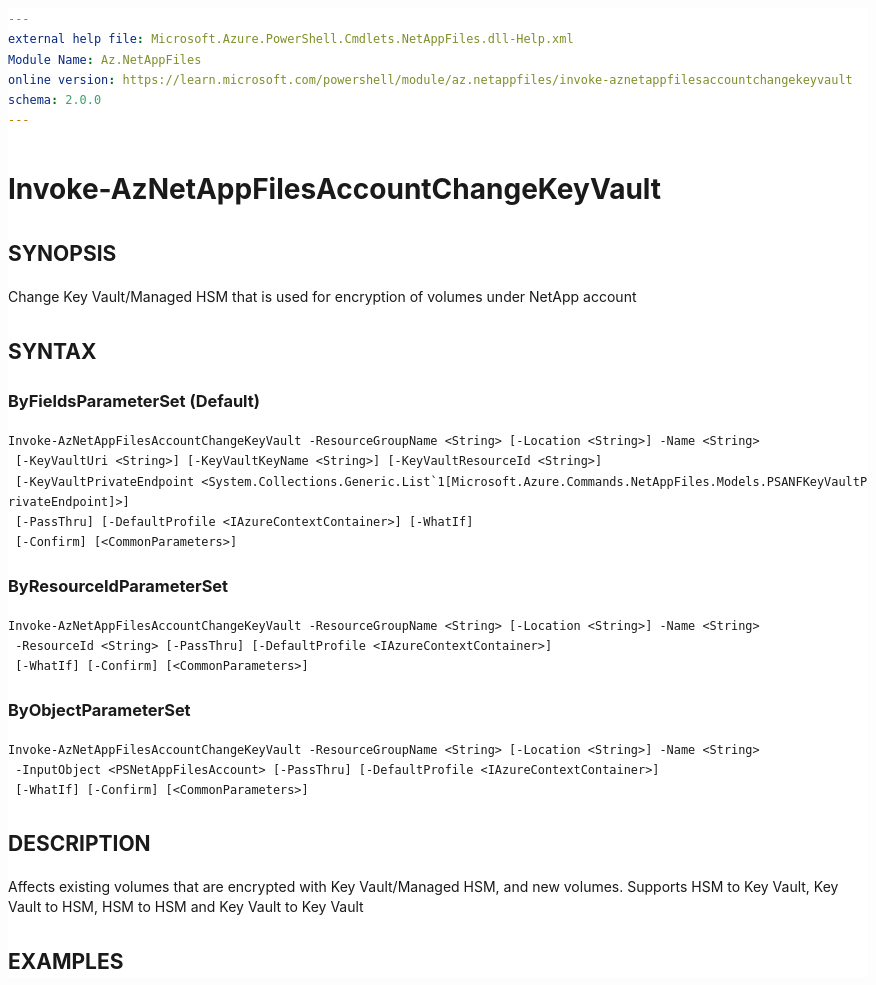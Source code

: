```yaml
---
external help file: Microsoft.Azure.PowerShell.Cmdlets.NetAppFiles.dll-Help.xml
Module Name: Az.NetAppFiles
online version: https://learn.microsoft.com/powershell/module/az.netappfiles/invoke-aznetappfilesaccountchangekeyvault
schema: 2.0.0
---
```


# Invoke-AzNetAppFilesAccountChangeKeyVault

## SYNOPSIS
Change Key Vault/Managed HSM that is used for encryption of volumes under NetApp account

## SYNTAX

### ByFieldsParameterSet (Default)
```
Invoke-AzNetAppFilesAccountChangeKeyVault -ResourceGroupName <String> [-Location <String>] -Name <String>
 [-KeyVaultUri <String>] [-KeyVaultKeyName <String>] [-KeyVaultResourceId <String>]
 [-KeyVaultPrivateEndpoint <System.Collections.Generic.List`1[Microsoft.Azure.Commands.NetAppFiles.Models.PSANFKeyVaultPrivateEndpoint]>]
 [-PassThru] [-DefaultProfile <IAzureContextContainer>] [-WhatIf]
 [-Confirm] [<CommonParameters>]
```

### ByResourceIdParameterSet
```
Invoke-AzNetAppFilesAccountChangeKeyVault -ResourceGroupName <String> [-Location <String>] -Name <String>
 -ResourceId <String> [-PassThru] [-DefaultProfile <IAzureContextContainer>]
 [-WhatIf] [-Confirm] [<CommonParameters>]
```

### ByObjectParameterSet
```
Invoke-AzNetAppFilesAccountChangeKeyVault -ResourceGroupName <String> [-Location <String>] -Name <String>
 -InputObject <PSNetAppFilesAccount> [-PassThru] [-DefaultProfile <IAzureContextContainer>]
 [-WhatIf] [-Confirm] [<CommonParameters>]
```

## DESCRIPTION
Affects existing volumes that are encrypted with Key Vault/Managed HSM, and new volumes. Supports HSM to Key Vault, Key Vault to HSM, HSM to HSM and Key Vault to Key Vault

## EXAMPLES

